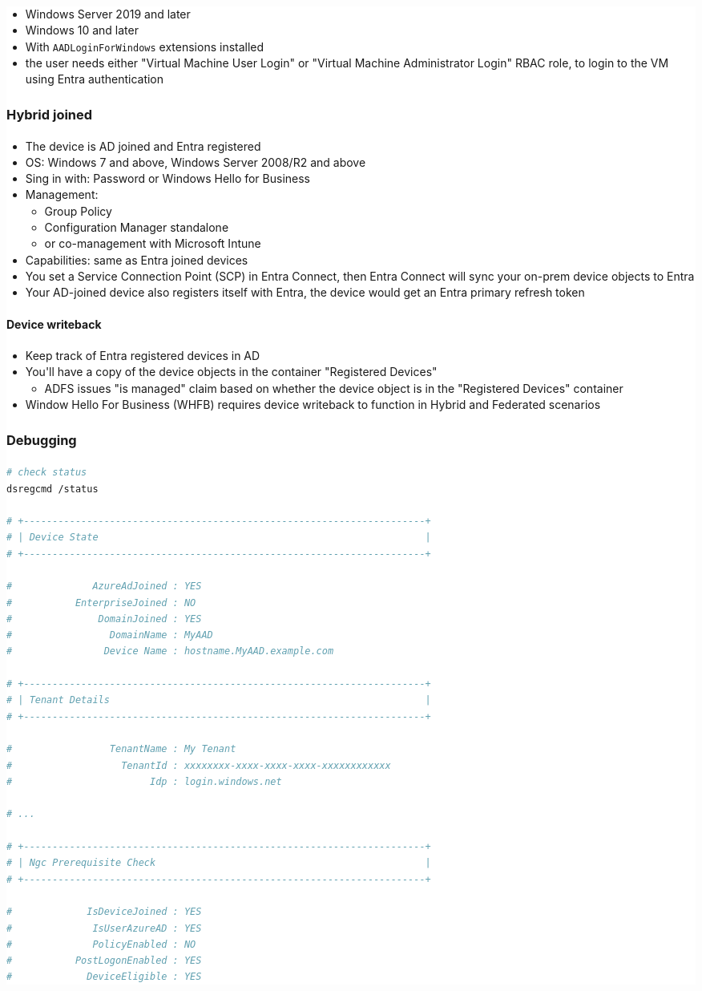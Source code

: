   - Windows Server 2019 and later
  - Windows 10 and later
  - With `AADLoginForWindows` extensions installed
  - the user needs either "Virtual Machine User Login" or "Virtual Machine Administrator Login" RBAC role, to login to the VM using Entra authentication

### Hybrid joined

- The device is AD joined and Entra registered
- OS: Windows 7 and above, Windows Server 2008/R2 and above
- Sing in with: Password or Windows Hello for Business
- Management:
  - Group Policy
  - Configuration Manager standalone
  - or co-management with Microsoft Intune
- Capabilities: same as Entra joined devices
- You set a Service Connection Point (SCP) in Entra Connect, then Entra Connect will sync your on-prem device objects to Entra
- Your AD-joined device also registers itself with Entra, the device would get an Entra primary refresh token

#### Device writeback

- Keep track of Entra registered devices in AD
- You'll have a copy of the device objects in the container "Registered Devices"
  - ADFS issues "is managed" claim based on whether the device object is in the "Registered Devices" container
- Window Hello For Business (WHFB) requires device writeback to function in Hybrid and Federated scenarios

### Debugging

```sh
# check status
dsregcmd /status

# +----------------------------------------------------------------------+
# | Device State                                                         |
# +----------------------------------------------------------------------+

#              AzureAdJoined : YES
#           EnterpriseJoined : NO
#               DomainJoined : YES
#                 DomainName : MyAAD
#                Device Name : hostname.MyAAD.example.com

# +----------------------------------------------------------------------+
# | Tenant Details                                                       |
# +----------------------------------------------------------------------+

#                 TenantName : My Tenant
#                   TenantId : xxxxxxxx-xxxx-xxxx-xxxx-xxxxxxxxxxxx
#                        Idp : login.windows.net

# ...

# +----------------------------------------------------------------------+
# | Ngc Prerequisite Check                                               |
# +----------------------------------------------------------------------+

#             IsDeviceJoined : YES
#              IsUserAzureAD : YES
#              PolicyEnabled : NO
#           PostLogonEnabled : YES
#             DeviceEligible : YES
```